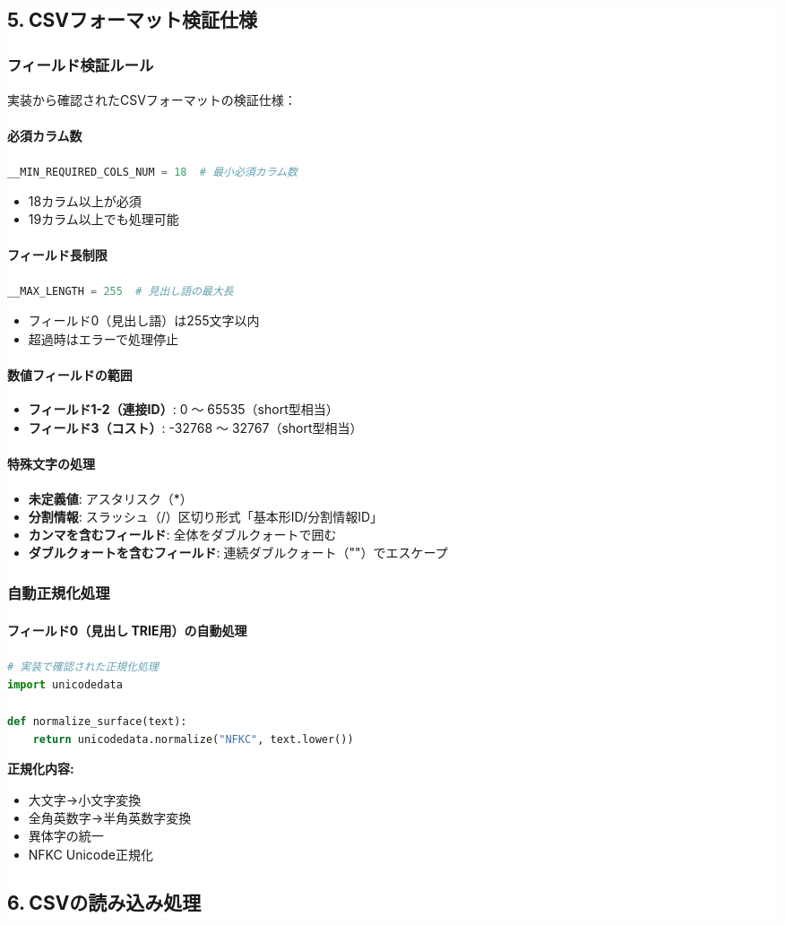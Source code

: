 ## 5. CSVフォーマット検証仕様

### フィールド検証ルール

実装から確認されたCSVフォーマットの検証仕様：

#### 必須カラム数

```python
__MIN_REQUIRED_COLS_NUM = 18  # 最小必須カラム数
```

- 18カラム以上が必須
- 19カラム以上でも処理可能

#### フィールド長制限

```python
__MAX_LENGTH = 255  # 見出し語の最大長
```

- フィールド0（見出し語）は255文字以内
- 超過時はエラーで処理停止

#### 数値フィールドの範囲

- **フィールド1-2（連接ID）**: 0 ～ 65535（short型相当）
- **フィールド3（コスト）**: -32768 ～ 32767（short型相当）

#### 特殊文字の処理

- **未定義値**: アスタリスク（*）
- **分割情報**: スラッシュ（/）区切り形式「基本形ID/分割情報ID」
- **カンマを含むフィールド**: 全体をダブルクォートで囲む
- **ダブルクォートを含むフィールド**: 連続ダブルクォート（""）でエスケープ

### 自動正規化処理

#### フィールド0（見出し TRIE用）の自動処理

```python
# 実装で確認された正規化処理
import unicodedata

def normalize_surface(text):
    return unicodedata.normalize("NFKC", text.lower())
```

**正規化内容:**

- 大文字→小文字変換
- 全角英数字→半角英数字変換
- 異体字の統一
- NFKC Unicode正規化

## 6. CSVの読み込み処理
